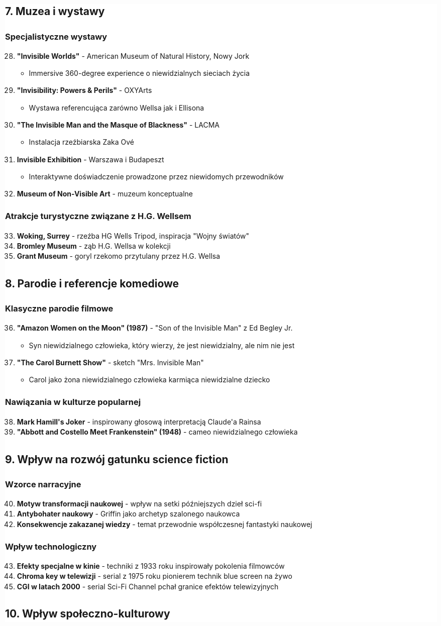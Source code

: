 ## 7. Muzea i wystawy

### Specjalistyczne wystawy
28. **"Invisible Worlds"** - American Museum of Natural History, Nowy Jork
    - Immersive 360-degree experience o niewidzialnych sieciach życia

29. **"Invisibility: Powers & Perils"** - OXYArts
    - Wystawa referencująca zarówno Wellsa jak i Ellisona

30. **"The Invisible Man and the Masque of Blackness"** - LACMA
    - Instalacja rzeźbiarska Zaka Ové

31. **Invisible Exhibition** - Warszawa i Budapeszt
    - Interaktywne doświadczenie prowadzone przez niewidomych przewodników

32. **Museum of Non-Visible Art** - muzeum konceptualne

### Atrakcje turystyczne związane z H.G. Wellsem
33. **Woking, Surrey** - rzeźba HG Wells Tripod, inspiracja "Wojny światów"
34. **Bromley Museum** - ząb H.G. Wellsa w kolekcji
35. **Grant Museum** - goryl rzekomo przytulany przez H.G. Wellsa

## 8. Parodie i referencje komediowe

### Klasyczne parodie filmowe
36. **"Amazon Women on the Moon" (1987)** - "Son of the Invisible Man" z Ed Begley Jr.
    - Syn niewidzialnego człowieka, który wierzy, że jest niewidzialny, ale nim nie jest

37. **"The Carol Burnett Show"** - sketch "Mrs. Invisible Man"
    - Carol jako żona niewidzialnego człowieka karmiąca niewidzialne dziecko

### Nawiązania w kulturze popularnej
38. **Mark Hamill's Joker** - inspirowany głosową interpretacją Claude'a Rainsa
39. **"Abbott and Costello Meet Frankenstein" (1948)** - cameo niewidzialnego człowieka

## 9. Wpływ na rozwój gatunku science fiction

### Wzorce narracyjne
40. **Motyw transformacji naukowej** - wpływ na setki późniejszych dzieł sci-fi
41. **Antybohater naukowy** - Griffin jako archetyp szalonego naukowca
42. **Konsekwencje zakazanej wiedzy** - temat przewodnie współczesnej fantastyki naukowej

### Wpływ technologiczny
43. **Efekty specjalne w kinie** - techniki z 1933 roku inspirowały pokolenia filmowców
44. **Chroma key w telewizji** - serial z 1975 roku pionierem technik blue screen na żywo
45. **CGI w latach 2000** - serial Sci-Fi Channel pchał granice efektów telewizyjnych

## 10. Wpływ społeczno-kulturowy
